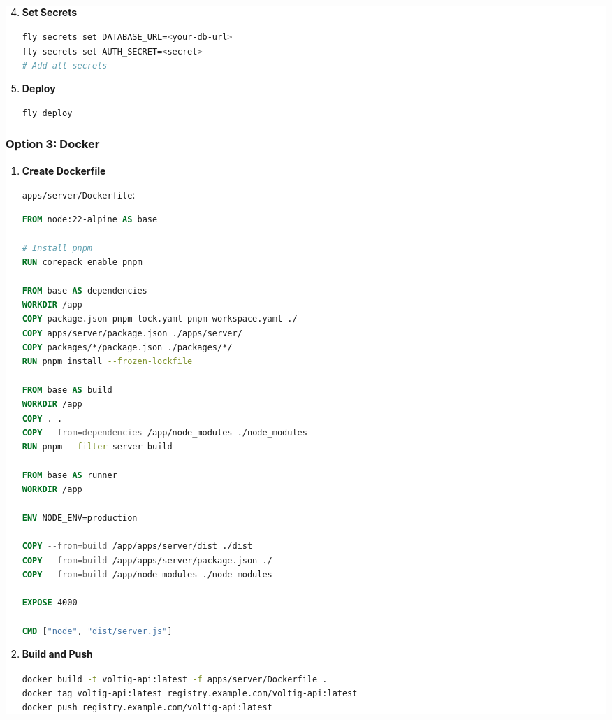 4. **Set Secrets**
   ```bash
   fly secrets set DATABASE_URL=<your-db-url>
   fly secrets set AUTH_SECRET=<secret>
   # Add all secrets
   ```

5. **Deploy**
   ```bash
   fly deploy
   ```

### Option 3: Docker

1. **Create Dockerfile**

   `apps/server/Dockerfile`:
   ```dockerfile
   FROM node:22-alpine AS base

   # Install pnpm
   RUN corepack enable pnpm

   FROM base AS dependencies
   WORKDIR /app
   COPY package.json pnpm-lock.yaml pnpm-workspace.yaml ./
   COPY apps/server/package.json ./apps/server/
   COPY packages/*/package.json ./packages/*/
   RUN pnpm install --frozen-lockfile

   FROM base AS build
   WORKDIR /app
   COPY . .
   COPY --from=dependencies /app/node_modules ./node_modules
   RUN pnpm --filter server build

   FROM base AS runner
   WORKDIR /app

   ENV NODE_ENV=production

   COPY --from=build /app/apps/server/dist ./dist
   COPY --from=build /app/apps/server/package.json ./
   COPY --from=build /app/node_modules ./node_modules

   EXPOSE 4000

   CMD ["node", "dist/server.js"]
   ```

2. **Build and Push**
   ```bash
   docker build -t voltig-api:latest -f apps/server/Dockerfile .
   docker tag voltig-api:latest registry.example.com/voltig-api:latest
   docker push registry.example.com/voltig-api:latest
   ```
